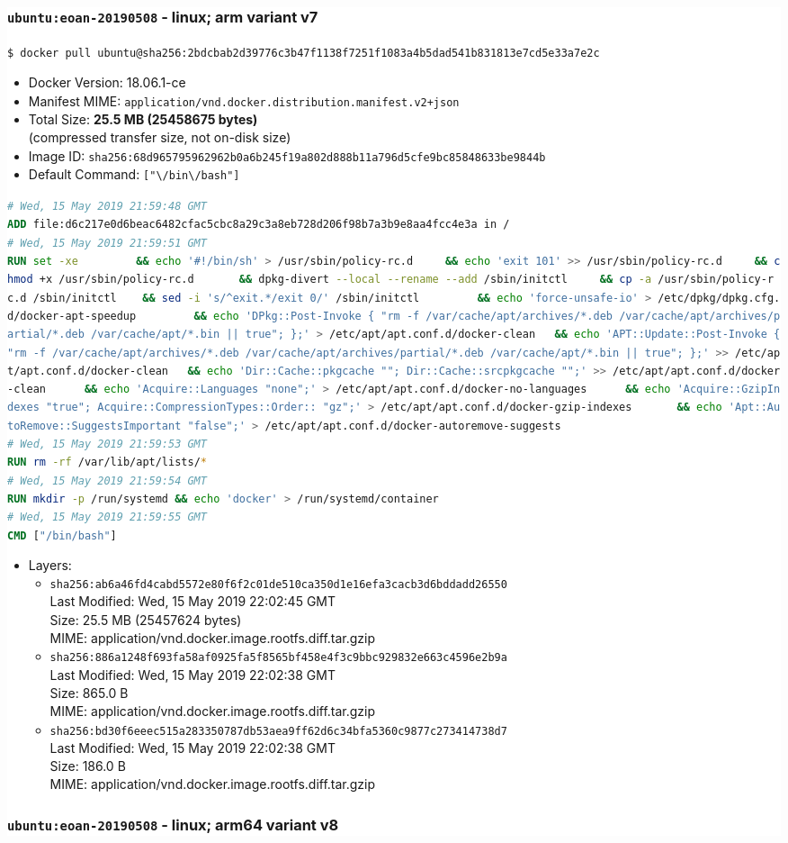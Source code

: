 ### `ubuntu:eoan-20190508` - linux; arm variant v7

```console
$ docker pull ubuntu@sha256:2bdcbab2d39776c3b47f1138f7251f1083a4b5dad541b831813e7cd5e33a7e2c
```

-	Docker Version: 18.06.1-ce
-	Manifest MIME: `application/vnd.docker.distribution.manifest.v2+json`
-	Total Size: **25.5 MB (25458675 bytes)**  
	(compressed transfer size, not on-disk size)
-	Image ID: `sha256:68d965795962962b0a6b245f19a802d888b11a796d5cfe9bc85848633be9844b`
-	Default Command: `["\/bin\/bash"]`

```dockerfile
# Wed, 15 May 2019 21:59:48 GMT
ADD file:d6c217e0d6beac6482cfac5cbc8a29c3a8eb728d206f98b7a3b9e8aa4fcc4e3a in / 
# Wed, 15 May 2019 21:59:51 GMT
RUN set -xe 		&& echo '#!/bin/sh' > /usr/sbin/policy-rc.d 	&& echo 'exit 101' >> /usr/sbin/policy-rc.d 	&& chmod +x /usr/sbin/policy-rc.d 		&& dpkg-divert --local --rename --add /sbin/initctl 	&& cp -a /usr/sbin/policy-rc.d /sbin/initctl 	&& sed -i 's/^exit.*/exit 0/' /sbin/initctl 		&& echo 'force-unsafe-io' > /etc/dpkg/dpkg.cfg.d/docker-apt-speedup 		&& echo 'DPkg::Post-Invoke { "rm -f /var/cache/apt/archives/*.deb /var/cache/apt/archives/partial/*.deb /var/cache/apt/*.bin || true"; };' > /etc/apt/apt.conf.d/docker-clean 	&& echo 'APT::Update::Post-Invoke { "rm -f /var/cache/apt/archives/*.deb /var/cache/apt/archives/partial/*.deb /var/cache/apt/*.bin || true"; };' >> /etc/apt/apt.conf.d/docker-clean 	&& echo 'Dir::Cache::pkgcache ""; Dir::Cache::srcpkgcache "";' >> /etc/apt/apt.conf.d/docker-clean 		&& echo 'Acquire::Languages "none";' > /etc/apt/apt.conf.d/docker-no-languages 		&& echo 'Acquire::GzipIndexes "true"; Acquire::CompressionTypes::Order:: "gz";' > /etc/apt/apt.conf.d/docker-gzip-indexes 		&& echo 'Apt::AutoRemove::SuggestsImportant "false";' > /etc/apt/apt.conf.d/docker-autoremove-suggests
# Wed, 15 May 2019 21:59:53 GMT
RUN rm -rf /var/lib/apt/lists/*
# Wed, 15 May 2019 21:59:54 GMT
RUN mkdir -p /run/systemd && echo 'docker' > /run/systemd/container
# Wed, 15 May 2019 21:59:55 GMT
CMD ["/bin/bash"]
```

-	Layers:
	-	`sha256:ab6a46fd4cabd5572e80f6f2c01de510ca350d1e16efa3cacb3d6bddadd26550`  
		Last Modified: Wed, 15 May 2019 22:02:45 GMT  
		Size: 25.5 MB (25457624 bytes)  
		MIME: application/vnd.docker.image.rootfs.diff.tar.gzip
	-	`sha256:886a1248f693fa58af0925fa5f8565bf458e4f3c9bbc929832e663c4596e2b9a`  
		Last Modified: Wed, 15 May 2019 22:02:38 GMT  
		Size: 865.0 B  
		MIME: application/vnd.docker.image.rootfs.diff.tar.gzip
	-	`sha256:bd30f6eeec515a283350787db53aea9ff62d6c34bfa5360c9877c273414738d7`  
		Last Modified: Wed, 15 May 2019 22:02:38 GMT  
		Size: 186.0 B  
		MIME: application/vnd.docker.image.rootfs.diff.tar.gzip

### `ubuntu:eoan-20190508` - linux; arm64 variant v8
